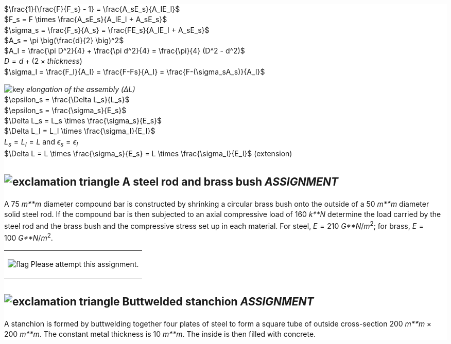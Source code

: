 <span class="math inline">$\frac{1}{\frac{F}{F_s} - 1} = \frac{A_sE_s}{A_IE_I}$</span><br />
<span class="math inline">$F_s = F \times \frac{A_sE_s}{A_IE_I + A_sE_s}$</span><br />
<span class="math inline">$\sigma_s = \frac{F_s}{A_s} = \frac{FE_s}{A_IE_I + A_sE_s}$</span><br />
<span class="math inline">$A_s = \pi \big(\frac{d}{2} \big)^2$</span><br />
<span class="math inline">$A_I =  \frac{\pi D^2}{4} + \frac{\pi d^2}{4} = \frac{\pi}{4} (D^2 - d^2)$</span><br />
<span class="math inline"><em>D</em> = <em>d</em> + (2 × <em>t</em><em>h</em><em>i</em><em>c</em><em>k</em><em>n</em><em>e</em><em>s</em><em>s</em>)</span><br />
<span class="math inline">$\sigma_I = \frac{F_I}{A_I} = \frac{F-Fs}{A_I} = \frac{F-(\sigma_sA_s)}{A_I}$</span></p>
<p><img src="./images/icons/key.png" alt="key" /> <em>elongation of the assembly (<span class="math inline"><em>Δ</em><em>L</em></span>)</em><br />
<span class="math inline">$\epsilon_s = \frac{\Delta L_s}{L_s}$</span><br />
<span class="math inline">$\epsilon_s = \frac{\sigma_s}{E_s}$</span><br />
<span class="math inline">$\Delta L_s = L_s \times \frac{\sigma_s}{E_s}$</span><br />
<span class="math inline">$\Delta L_I = L_I \times \frac{\sigma_I}{E_I}$</span><br />
<span class="math inline"><em>L</em><sub><em>s</em></sub> = <em>L</em><sub><em>I</em></sub> = <em>L</em></span> and <span class="math inline"><em>ϵ</em><sub><em>s</em></sub> = <em>ϵ</em><sub><em>I</em></sub></span><br />
<span class="math inline">$\Delta L = L \times \frac{\sigma_s}{E_s} = L \times \frac{\sigma_I}{E_I}$</span> (extension)</p></td>
</tr>
</tbody>
</table>

![exclamation triangle](./images/icons/exclamation-triangle.png) A steel rod and brass bush *ASSIGNMENT*
--------------------------------------------------------------------------------------------------------

A 75 *m**m* diameter compound bar is constructed by shrinking a circular
brass bush onto the outside of a 50 *m**m* diameter solid steel rod. If
the compound bar is then subjected to an axial compressive load of
160 *k**N* determine the load carried by the steel rod and the brass
bush and the compressive stress set up in each material. For steel,
*E* = 210 *G**N*/*m*<sup>2</sup>; for brass,
*E* = 100 *G**N*/*m*<sup>2</sup>.

<table>
<colgroup>
<col style="width: 100%" />
</colgroup>
<tbody>
<tr class="odd">
<td style="text-align: left;"><p><img src="./images/icons/flag.png" alt="flag" /> Please attempt this assignment.</p></td>
</tr>
</tbody>
</table>

![exclamation triangle](./images/icons/exclamation-triangle.png) Buttwelded stanchion *ASSIGNMENT*
--------------------------------------------------------------------------------------------------

A stanchion is formed by buttwelding together four plates of steel to
form a square tube of outside cross-section 200 *m**m* × 200 *m**m*. The
constant metal thickness is 10 *m**m*. The inside is then filled with
concrete.
